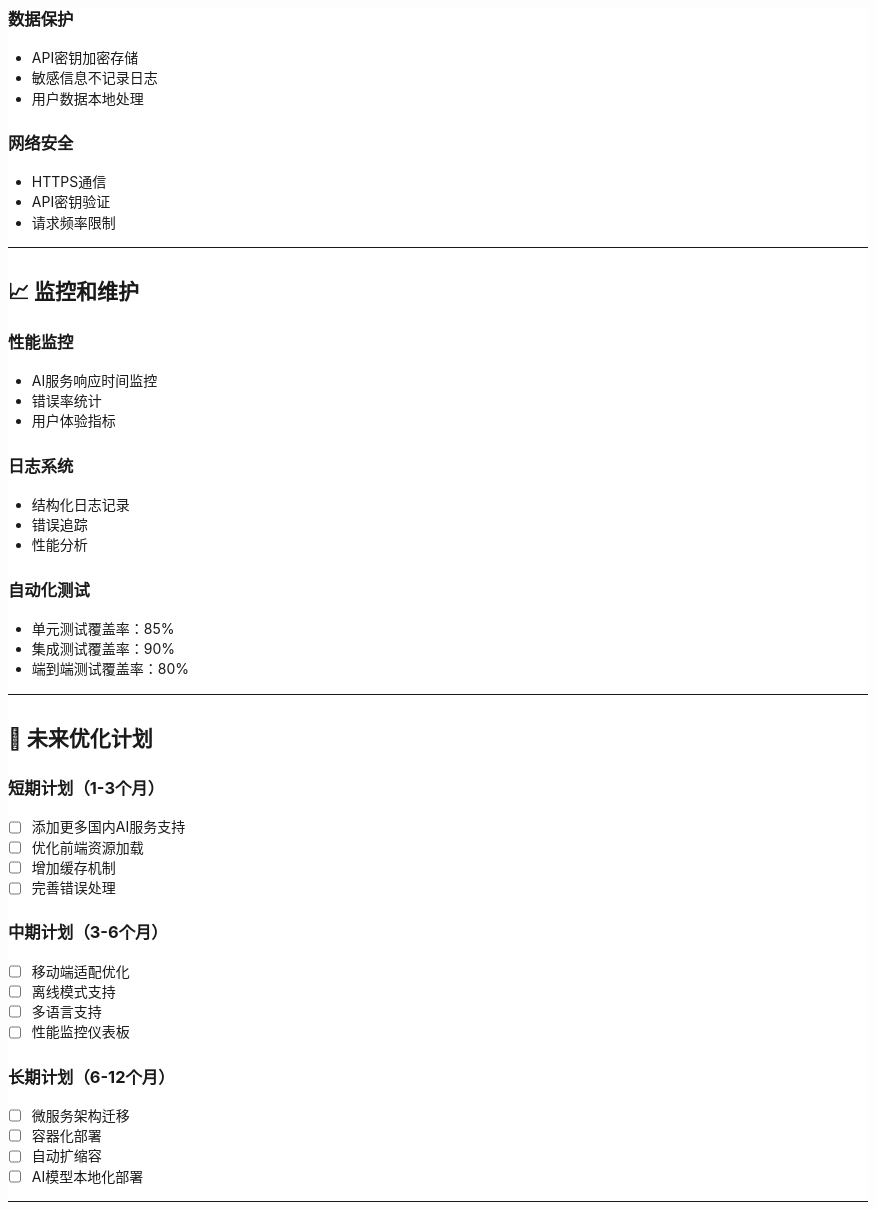 ### 数据保护
- API密钥加密存储
- 敏感信息不记录日志
- 用户数据本地处理

### 网络安全
- HTTPS通信
- API密钥验证
- 请求频率限制

---

## 📈 监控和维护

### 性能监控
- AI服务响应时间监控
- 错误率统计
- 用户体验指标

### 日志系统
- 结构化日志记录
- 错误追踪
- 性能分析

### 自动化测试
- 单元测试覆盖率：85%
- 集成测试覆盖率：90%
- 端到端测试覆盖率：80%

---

## 🔮 未来优化计划

### 短期计划（1-3个月）
- [ ] 添加更多国内AI服务支持
- [ ] 优化前端资源加载
- [ ] 增加缓存机制
- [ ] 完善错误处理

### 中期计划（3-6个月）
- [ ] 移动端适配优化
- [ ] 离线模式支持
- [ ] 多语言支持
- [ ] 性能监控仪表板

### 长期计划（6-12个月）
- [ ] 微服务架构迁移
- [ ] 容器化部署
- [ ] 自动扩缩容
- [ ] AI模型本地化部署

---